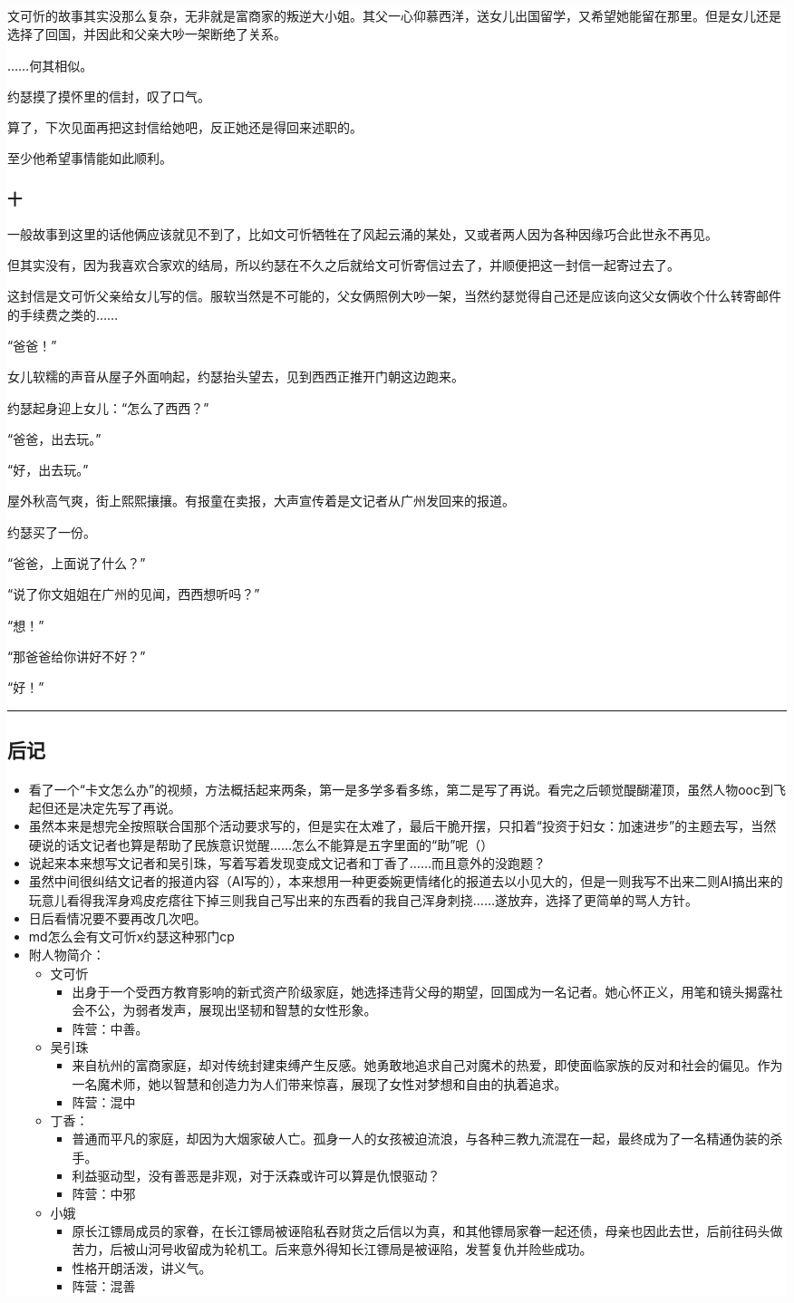 文可忻的故事其实没那么复杂，无非就是富商家的叛逆大小姐。其父一心仰慕西洋，送女儿出国留学，又希望她能留在那里。但是女儿还是选择了回国，并因此和父亲大吵一架断绝了关系。

……何其相似。

约瑟摸了摸怀里的信封，叹了口气。

算了，下次见面再把这封信给她吧，反正她还是得回来述职的。

至少他希望事情能如此顺利。

### 十

一般故事到这里的话他俩应该就见不到了，比如文可忻牺牲在了风起云涌的某处，又或者两人因为各种因缘巧合此世永不再见。

但其实没有，因为我喜欢合家欢的结局，所以约瑟在不久之后就给文可忻寄信过去了，并顺便把这一封信一起寄过去了。

这封信是文可忻父亲给女儿写的信。服软当然是不可能的，父女俩照例大吵一架，当然约瑟觉得自己还是应该向这父女俩收个什么转寄邮件的手续费之类的……

“爸爸！”

女儿软糯的声音从屋子外面响起，约瑟抬头望去，见到西西正推开门朝这边跑来。

约瑟起身迎上女儿：“怎么了西西？”

“爸爸，出去玩。”

“好，出去玩。”

屋外秋高气爽，街上熙熙攘攘。有报童在卖报，大声宣传着是文记者从广州发回来的报道。

约瑟买了一份。

“爸爸，上面说了什么？”

“说了你文姐姐在广州的见闻，西西想听吗？”

“想！”

“那爸爸给你讲好不好？”

“好！”

---

## 后记

- 看了一个“卡文怎么办”的视频，方法概括起来两条，第一是多学多看多练，第二是写了再说。看完之后顿觉醍醐灌顶，虽然人物ooc到飞起但还是决定先写了再说。
- 虽然本来是想完全按照联合国那个活动要求写的，但是实在太难了，最后干脆开摆，只扣着“投资于妇女：加速进步”的主题去写，当然硬说的话文记者也算是帮助了民族意识觉醒……怎么不能算是五字里面的“助”呢（）
- 说起来本来想写文记者和吴引珠，写着写着发现变成文记者和丁香了……而且意外的没跑题？
- 虽然中间很纠结文记者的报道内容（AI写的），本来想用一种更委婉更情绪化的报道去以小见大的，但是一则我写不出来二则AI搞出来的玩意儿看得我浑身鸡皮疙瘩往下掉三则我自己写出来的东西看的我自己浑身刺挠……遂放弃，选择了更简单的骂人方针。
- 日后看情况要不要再改几次吧。
- md怎么会有文可忻x约瑟这种邪门cp
- 附人物简介：
    - 文可忻
        - 出身于一个受西方教育影响的新式资产阶级家庭，她选择违背父母的期望，回国成为一名记者。她心怀正义，用笔和镜头揭露社会不公，为弱者发声，展现出坚韧和智慧的女性形象。
        - 阵营：中善。
    - 吴引珠
        - 来自杭州的富商家庭，却对传统封建束缚产生反感。她勇敢地追求自己对魔术的热爱，即使面临家族的反对和社会的偏见。作为一名魔术师，她以智慧和创造力为人们带来惊喜，展现了女性对梦想和自由的执着追求。
        - 阵营：混中
    - 丁香：
        - 普通而平凡的家庭，却因为大烟家破人亡。孤身一人的女孩被迫流浪，与各种三教九流混在一起，最终成为了一名精通伪装的杀手。
        - 利益驱动型，没有善恶是非观，对于沃森或许可以算是仇恨驱动？
        - 阵营：中邪
    - 小娥
        - 原长江镖局成员的家眷，在长江镖局被诬陷私吞财货之后信以为真，和其他镖局家眷一起还债，母亲也因此去世，后前往码头做苦力，后被山河号收留成为轮机工。后来意外得知长江镖局是被诬陷，发誓复仇并险些成功。
        - 性格开朗活泼，讲义气。
        - 阵营：混善

